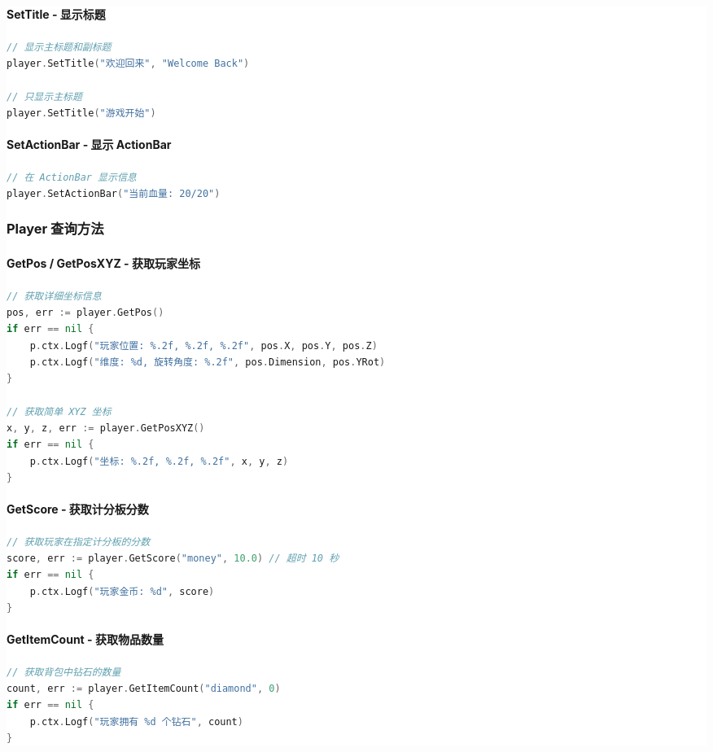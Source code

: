 #### SetTitle - 显示标题

```go
// 显示主标题和副标题
player.SetTitle("欢迎回来", "Welcome Back")

// 只显示主标题
player.SetTitle("游戏开始")
```

#### SetActionBar - 显示 ActionBar

```go
// 在 ActionBar 显示信息
player.SetActionBar("当前血量: 20/20")
```

### Player 查询方法

#### GetPos / GetPosXYZ - 获取玩家坐标

```go
// 获取详细坐标信息
pos, err := player.GetPos()
if err == nil {
    p.ctx.Logf("玩家位置: %.2f, %.2f, %.2f", pos.X, pos.Y, pos.Z)
    p.ctx.Logf("维度: %d, 旋转角度: %.2f", pos.Dimension, pos.YRot)
}

// 获取简单 XYZ 坐标
x, y, z, err := player.GetPosXYZ()
if err == nil {
    p.ctx.Logf("坐标: %.2f, %.2f, %.2f", x, y, z)
}
```

#### GetScore - 获取计分板分数

```go
// 获取玩家在指定计分板的分数
score, err := player.GetScore("money", 10.0) // 超时 10 秒
if err == nil {
    p.ctx.Logf("玩家金币: %d", score)
}
```

#### GetItemCount - 获取物品数量

```go
// 获取背包中钻石的数量
count, err := player.GetItemCount("diamond", 0)
if err == nil {
    p.ctx.Logf("玩家拥有 %d 个钻石", count)
}
```
